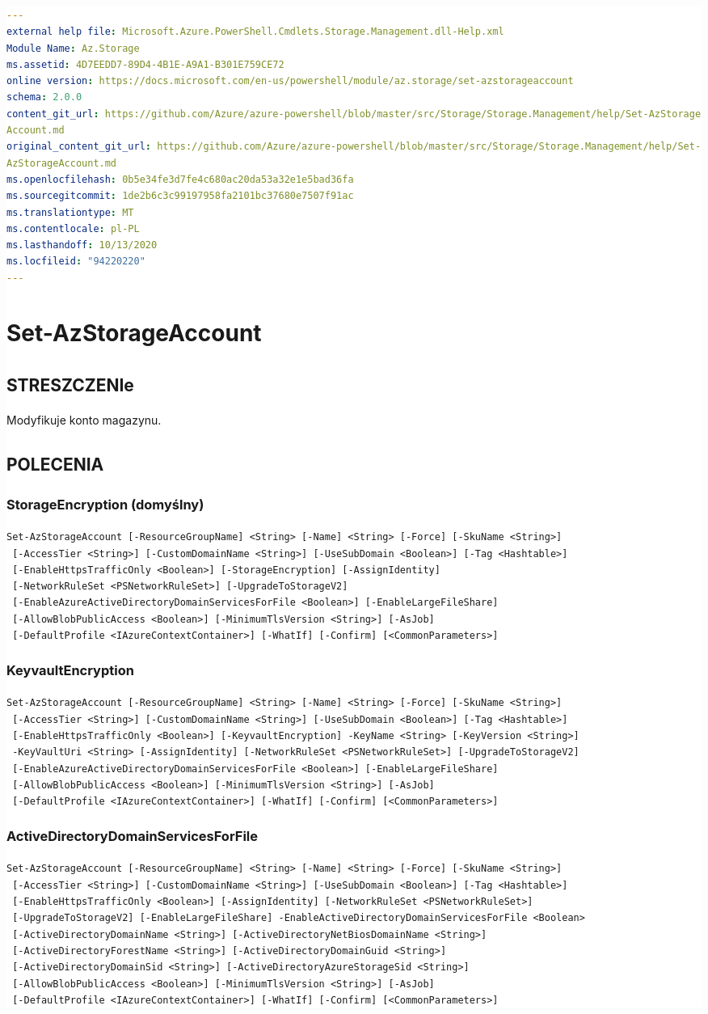 ```yaml
---
external help file: Microsoft.Azure.PowerShell.Cmdlets.Storage.Management.dll-Help.xml
Module Name: Az.Storage
ms.assetid: 4D7EEDD7-89D4-4B1E-A9A1-B301E759CE72
online version: https://docs.microsoft.com/en-us/powershell/module/az.storage/set-azstorageaccount
schema: 2.0.0
content_git_url: https://github.com/Azure/azure-powershell/blob/master/src/Storage/Storage.Management/help/Set-AzStorageAccount.md
original_content_git_url: https://github.com/Azure/azure-powershell/blob/master/src/Storage/Storage.Management/help/Set-AzStorageAccount.md
ms.openlocfilehash: 0b5e34fe3d7fe4c680ac20da53a32e1e5bad36fa
ms.sourcegitcommit: 1de2b6c3c99197958fa2101bc37680e7507f91ac
ms.translationtype: MT
ms.contentlocale: pl-PL
ms.lasthandoff: 10/13/2020
ms.locfileid: "94220220"
---
```

# Set-AzStorageAccount

## STRESZCZENIe
Modyfikuje konto magazynu.

## POLECENIA

### StorageEncryption (domyślny)
```
Set-AzStorageAccount [-ResourceGroupName] <String> [-Name] <String> [-Force] [-SkuName <String>]
 [-AccessTier <String>] [-CustomDomainName <String>] [-UseSubDomain <Boolean>] [-Tag <Hashtable>]
 [-EnableHttpsTrafficOnly <Boolean>] [-StorageEncryption] [-AssignIdentity]
 [-NetworkRuleSet <PSNetworkRuleSet>] [-UpgradeToStorageV2]
 [-EnableAzureActiveDirectoryDomainServicesForFile <Boolean>] [-EnableLargeFileShare]
 [-AllowBlobPublicAccess <Boolean>] [-MinimumTlsVersion <String>] [-AsJob]
 [-DefaultProfile <IAzureContextContainer>] [-WhatIf] [-Confirm] [<CommonParameters>]
```

### KeyvaultEncryption
```
Set-AzStorageAccount [-ResourceGroupName] <String> [-Name] <String> [-Force] [-SkuName <String>]
 [-AccessTier <String>] [-CustomDomainName <String>] [-UseSubDomain <Boolean>] [-Tag <Hashtable>]
 [-EnableHttpsTrafficOnly <Boolean>] [-KeyvaultEncryption] -KeyName <String> [-KeyVersion <String>]
 -KeyVaultUri <String> [-AssignIdentity] [-NetworkRuleSet <PSNetworkRuleSet>] [-UpgradeToStorageV2]
 [-EnableAzureActiveDirectoryDomainServicesForFile <Boolean>] [-EnableLargeFileShare]
 [-AllowBlobPublicAccess <Boolean>] [-MinimumTlsVersion <String>] [-AsJob]
 [-DefaultProfile <IAzureContextContainer>] [-WhatIf] [-Confirm] [<CommonParameters>]
```

### ActiveDirectoryDomainServicesForFile
```
Set-AzStorageAccount [-ResourceGroupName] <String> [-Name] <String> [-Force] [-SkuName <String>]
 [-AccessTier <String>] [-CustomDomainName <String>] [-UseSubDomain <Boolean>] [-Tag <Hashtable>]
 [-EnableHttpsTrafficOnly <Boolean>] [-AssignIdentity] [-NetworkRuleSet <PSNetworkRuleSet>]
 [-UpgradeToStorageV2] [-EnableLargeFileShare] -EnableActiveDirectoryDomainServicesForFile <Boolean>
 [-ActiveDirectoryDomainName <String>] [-ActiveDirectoryNetBiosDomainName <String>]
 [-ActiveDirectoryForestName <String>] [-ActiveDirectoryDomainGuid <String>]
 [-ActiveDirectoryDomainSid <String>] [-ActiveDirectoryAzureStorageSid <String>]
 [-AllowBlobPublicAccess <Boolean>] [-MinimumTlsVersion <String>] [-AsJob]
 [-DefaultProfile <IAzureContextContainer>] [-WhatIf] [-Confirm] [<CommonParameters>]
```